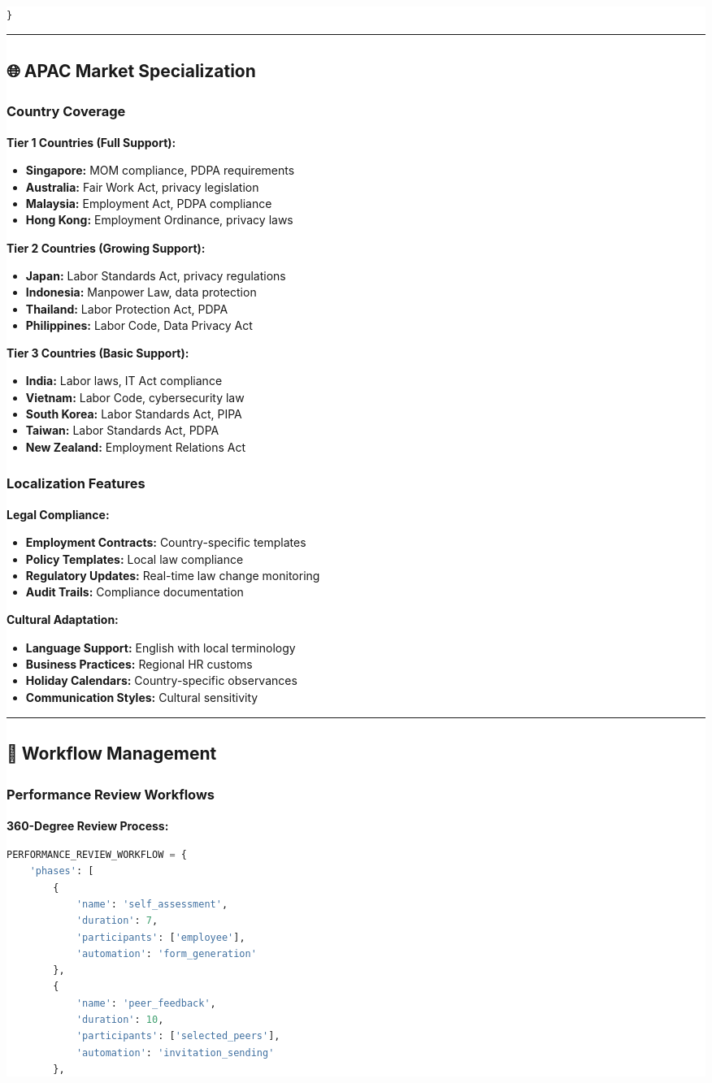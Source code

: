 ```python
}
```

---

## 🌐 **APAC Market Specialization**

### **Country Coverage**

**Tier 1 Countries (Full Support):**
- **Singapore:** MOM compliance, PDPA requirements
- **Australia:** Fair Work Act, privacy legislation
- **Malaysia:** Employment Act, PDPA compliance
- **Hong Kong:** Employment Ordinance, privacy laws

**Tier 2 Countries (Growing Support):**
- **Japan:** Labor Standards Act, privacy regulations
- **Indonesia:** Manpower Law, data protection
- **Thailand:** Labor Protection Act, PDPA
- **Philippines:** Labor Code, Data Privacy Act

**Tier 3 Countries (Basic Support):**
- **India:** Labor laws, IT Act compliance
- **Vietnam:** Labor Code, cybersecurity law
- **South Korea:** Labor Standards Act, PIPA
- **Taiwan:** Labor Standards Act, PDPA
- **New Zealand:** Employment Relations Act

### **Localization Features**

**Legal Compliance:**
- **Employment Contracts:** Country-specific templates
- **Policy Templates:** Local law compliance
- **Regulatory Updates:** Real-time law change monitoring
- **Audit Trails:** Compliance documentation

**Cultural Adaptation:**
- **Language Support:** English with local terminology
- **Business Practices:** Regional HR customs
- **Holiday Calendars:** Country-specific observances
- **Communication Styles:** Cultural sensitivity

---

## 🔄 **Workflow Management**

### **Performance Review Workflows**

**360-Degree Review Process:**
```python
PERFORMANCE_REVIEW_WORKFLOW = {
    'phases': [
        {
            'name': 'self_assessment',
            'duration': 7,
            'participants': ['employee'],
            'automation': 'form_generation'
        },
        {
            'name': 'peer_feedback',
            'duration': 10,
            'participants': ['selected_peers'],
            'automation': 'invitation_sending'
        },
```
